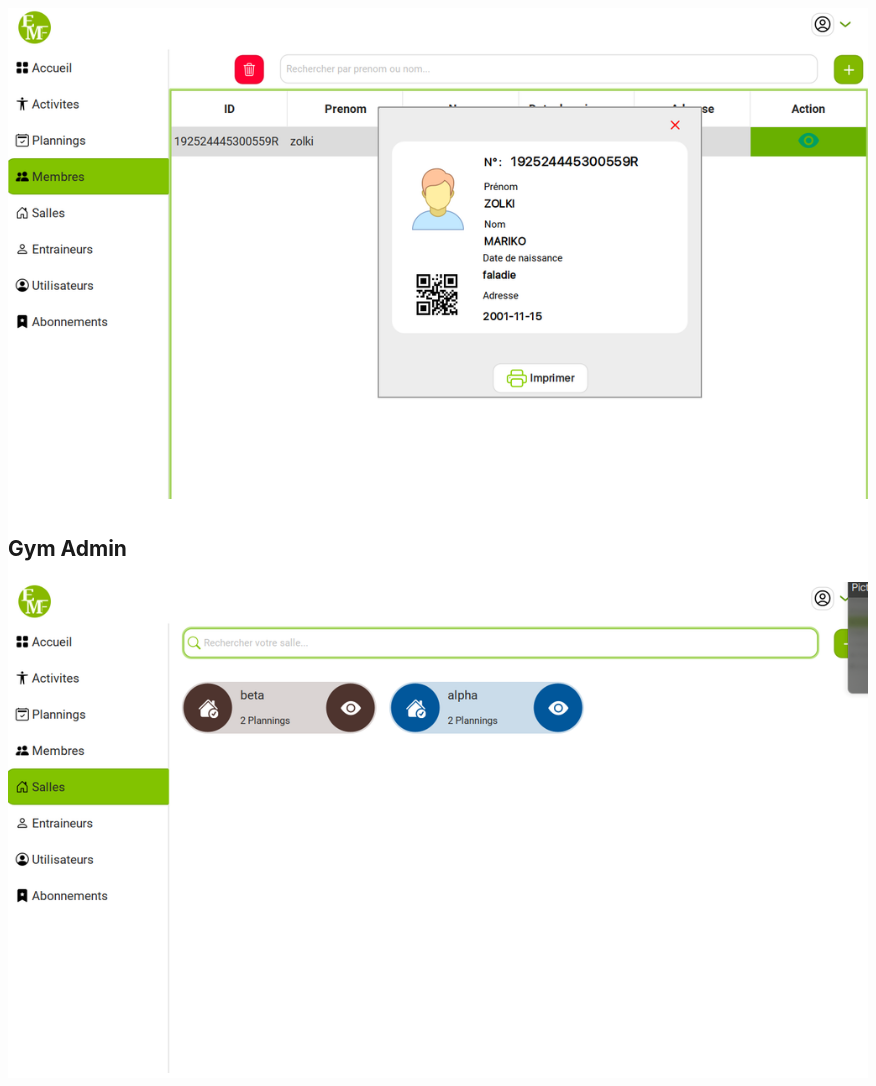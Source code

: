 <img src="Admin_Membres_Details.png" width="100%" height="100%" alt="membres_details"/>
<h2>Gym Admin</h2>
<img src="Admin_Salle.png" width="100%" height="100%" alt="room"/>

